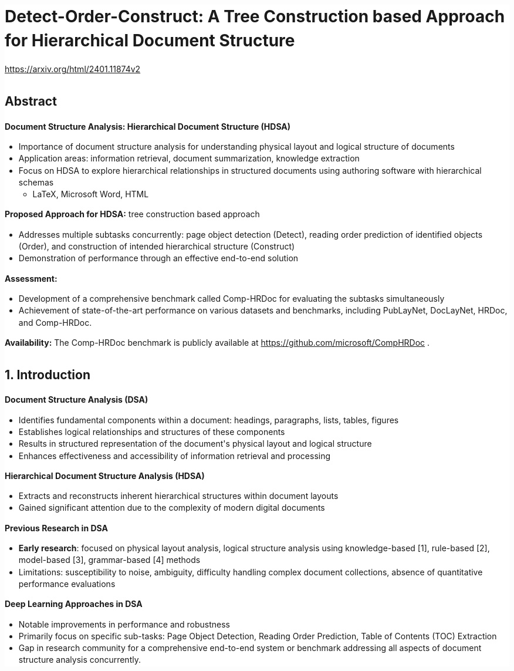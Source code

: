 # Detect-Order-Construct: A Tree Construction based Approach for Hierarchical Document Structure

https://arxiv.org/html/2401.11874v2

## Abstract
**Document Structure Analysis: Hierarchical Document Structure (HDSA)**
- Importance of document structure analysis for understanding physical layout and logical structure of documents
- Application areas: information retrieval, document summarization, knowledge extraction
- Focus on HDSA to explore hierarchical relationships in structured documents using authoring software with hierarchical schemas
  - LaTeX, Microsoft Word, HTML

**Proposed Approach for HDSA:** tree construction based approach
- Addresses multiple subtasks concurrently: page object detection (Detect), reading order prediction of identified objects (Order), and construction of intended hierarchical structure (Construct)
- Demonstration of performance through an effective end-to-end solution

**Assessment:**
- Development of a comprehensive benchmark called Comp-HRDoc for evaluating the subtasks simultaneously
- Achievement of state-of-the-art performance on various datasets and benchmarks, including PubLayNet, DocLayNet, HRDoc, and Comp-HRDoc.

**Availability:** The Comp-HRDoc benchmark is publicly available at https://github.com/microsoft/CompHRDoc .

## 1. Introduction

**Document Structure Analysis (DSA)**
- Identifies fundamental components within a document: headings, paragraphs, lists, tables, figures
- Establishes logical relationships and structures of these components
- Results in structured representation of the document's physical layout and logical structure
- Enhances effectiveness and accessibility of information retrieval and processing

**Hierarchical Document Structure Analysis (HDSA)**
- Extracts and reconstructs inherent hierarchical structures within document layouts
- Gained significant attention due to the complexity of modern digital documents

**Previous Research in DSA**
- **Early research**: focused on physical layout analysis, logical structure analysis using knowledge-based [1], rule-based [2], model-based [3], grammar-based [4] methods
- Limitations: susceptibility to noise, ambiguity, difficulty handling complex document collections, absence of quantitative performance evaluations

**Deep Learning Approaches in DSA**
- Notable improvements in performance and robustness
- Primarily focus on specific sub-tasks: Page Object Detection, Reading Order Prediction, Table of Contents (TOC) Extraction
- Gap in research community for a comprehensive end-to-end system or benchmark addressing all aspects of document structure analysis concurrently.
